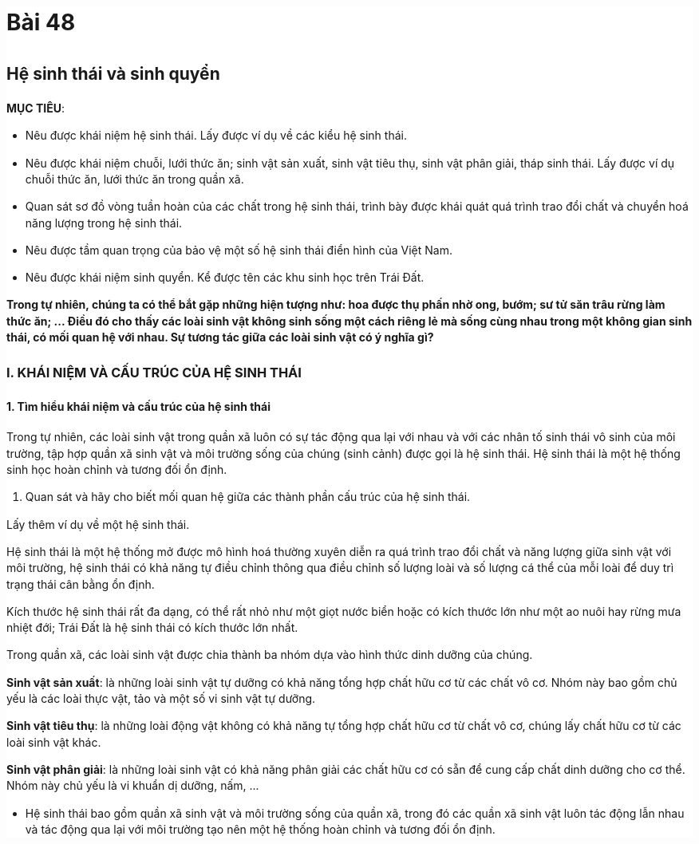 # Bài 48
## Hệ sinh thái và sinh quyển

**MỤC TIÊU**:

*   Nêu được khái niệm hệ sinh thái. Lấy được ví dụ về các kiểu hệ sinh thái.

*   Nêu được khái niệm chuỗi, lưới thức ăn; sinh vật sản xuất, sinh vật tiêu thụ, sinh vật phân giải, tháp sinh thái. Lấy được ví dụ chuỗi thức ăn, lưới thức ăn trong quần xã.

*   Quan sát sơ đồ vòng tuần hoàn của các chất trong hệ sinh thái, trình bày được khái quát quá trình trao đổi chất và chuyển hoá năng lượng trong hệ sinh thái.

*   Nêu được tầm quan trọng của bảo vệ một số hệ sinh thái điển hình của Việt Nam.

*   Nêu được khái niệm sinh quyển. Kể được tên các khu sinh học trên Trái Đất.

**Trong tự nhiên, chúng ta có thể bắt gặp những hiện tượng như: hoa được thụ phấn nhờ ong, bướm; sư tử săn trâu rừng làm thức ăn; ... Điều đó cho thấy các loài sinh vật không sinh sống một cách riêng lẻ mà sống cùng nhau trong một không gian sinh thái, có mối quan hệ với nhau. Sự tương tác giữa các loài sinh vật có ý nghĩa gì?**

### I. KHÁI NIỆM VÀ CẤU TRÚC CỦA HỆ SINH THÁI

#### 1. Tìm hiểu khái niệm và cấu trúc của hệ sinh thái

Trong tự nhiên, các loài sinh vật trong quần xã luôn có sự tác động qua lại với nhau và với các nhân tố sinh thái vô sinh của môi trường, tập hợp quần xã sinh vật và môi trường sống của chúng (sinh cảnh) được gọi là hệ sinh thái. Hệ sinh thái là một hệ thống sinh học hoàn chỉnh và tương đối ổn định.

1.  Quan sát và hãy cho biết mối quan hệ giữa các thành phần cấu trúc của hệ sinh thái.

Lấy thêm ví dụ về một hệ sinh thái.

Hệ sinh thái là một hệ thống mở được mô hình hoá thường xuyên diễn ra quá trình trao đổi chất và năng lượng giữa sinh vật với môi trường, hệ sinh thái có khả năng tự điều chỉnh thông qua điều chỉnh số lượng loài và số lượng cá thể của mỗi loài để duy trì trạng thái cân bằng ổn định.

Kích thước hệ sinh thái rất đa dạng, có thể rất nhỏ như một giọt nước biển hoặc có kích thước lớn như một ao nuôi hay rừng mưa nhiệt đới; Trái Đất là hệ sinh thái có kích thước lớn nhất.

Trong quần xã, các loài sinh vật được chia thành ba nhóm dựa vào hình thức dinh dưỡng của chúng.

**Sinh vật sản xuất**: là những loài sinh vật tự dưỡng có khả năng tổng hợp chất hữu cơ từ các chất vô cơ. Nhóm này bao gồm chủ yếu là các loài thực vật, tảo và một số vi sinh vật tự dưỡng.

**Sinh vật tiêu thụ**: là những loài động vật không có khả năng tự tổng hợp chất hữu cơ từ chất vô cơ, chúng lấy chất hữu cơ từ các loài sinh vật khác.

**Sinh vật phân giải**: là những loài sinh vật có khả năng phân giải các chất hữu cơ có sẵn để cung cấp chất dinh dưỡng cho cơ thể. Nhóm này chủ yếu là vi khuẩn dị dưỡng, nấm, ...

*   Hệ sinh thái bao gồm quần xã sinh vật và môi trường sống của quần xã, trong đó các quần xã sinh vật luôn tác động lẫn nhau và tác động qua lại với môi trường tạo nên một hệ thống hoàn chỉnh và tương đối ổn định.
